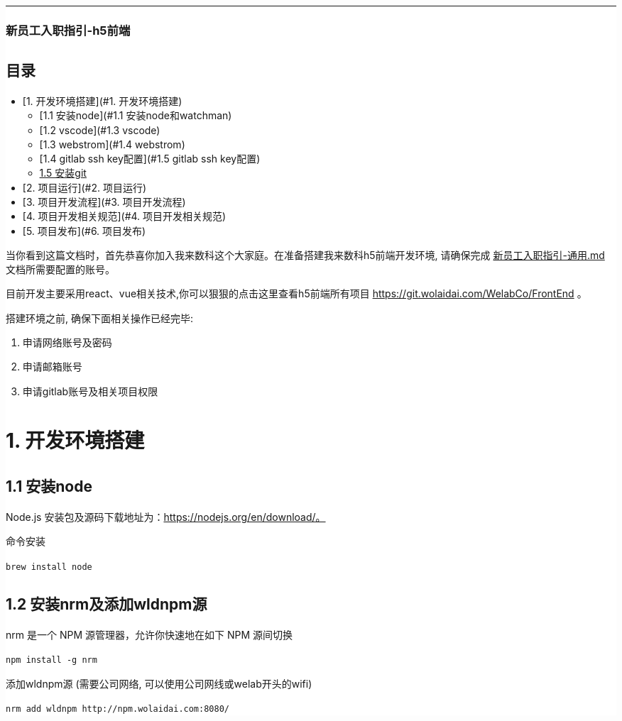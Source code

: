 ****

### 新员工入职指引-h5前端

## 目录

* [1. 开发环境搭建](#1. 开发环境搭建)
  - [1.1 安装node](#1.1 安装node和watchman)
  - [1.2 vscode](#1.3 vscode)
  - [1.3 webstrom](#1.4 webstrom)
  - [1.4 gitlab ssh key配置](#1.5 gitlab ssh key配置)
  - [1.5 安装git](#1.6安装git)
* [2. 项目运行](#2. 项目运行)
* [3. 项目开发流程](#3. 项目开发流程)
* [4. 项目开发相关规范](#4. 项目开发相关规范)
* [5. 项目发布](#6. 项目发布)



当你看到这篇文档时，首先恭喜你加入我来数科这个大家庭。在准备搭建我来数科h5前端开发环境, 请确保完成 [新员工入职指引-通用.md](新员工入职指引-通用.md) 文档所需要配置的账号。

目前开发主要采用react、vue相关技术,你可以狠狠的点击这里查看h5前端所有项目 https://git.wolaidai.com/WelabCo/FrontEnd 。

搭建环境之前, 确保下面相关操作已经完毕:

1. 申请网络账号及密码

2. 申请邮箱账号

3. 申请gitlab账号及相关项目权限



# 1. 开发环境搭建



## 1.1 安装node
Node.js 安装包及源码下载地址为：https://nodejs.org/en/download/。

命令安装  
```shell
brew install node
```

## 1.2 安装nrm及添加wldnpm源

nrm 是一个 NPM 源管理器，允许你快速地在如下 NPM 源间切换

```shell
npm install -g nrm
```

添加wldnpm源 (需要公司网络, 可以使用公司网线或welab开头的wifi)

```shell
nrm add wldnpm http://npm.wolaidai.com:8080/
```
